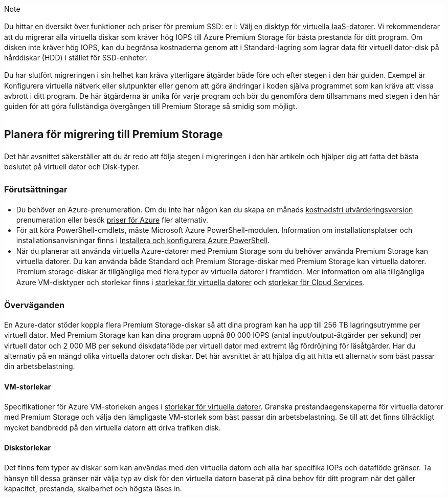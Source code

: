 > [!NOTE]
> Du hittar en översikt över funktioner och priser för premium SSD: er i: [Välj en disktyp för virtuella IaaS-datorer](../../virtual-machines/windows/disks-types.md#premium-ssd). Vi rekommenderar att du migrerar alla virtuella diskar som kräver hög IOPS till Azure Premium Storage för bästa prestanda för ditt program. Om disken inte kräver hög IOPS, kan du begränsa kostnaderna genom att i Standard-lagring som lagrar data för virtuell dator-disk på hårddiskar (HDD) i stället för SSD-enheter.
>

Du har slutfört migreringen i sin helhet kan kräva ytterligare åtgärder både före och efter stegen i den här guiden. Exempel är Konfigurera virtuella nätverk eller slutpunkter eller genom att göra ändringar i koden själva programmet som kan kräva att vissa avbrott i ditt program. De här åtgärderna är unika för varje program och bör du genomföra dem tillsammans med stegen i den här guiden för att göra fullständiga övergången till Premium Storage så smidig som möjligt.

## <a name="plan-the-migration-to-premium-storage"></a>Planera för migrering till Premium Storage
Det här avsnittet säkerställer att du är redo att följa stegen i migreringen i den här artikeln och hjälper dig att fatta det bästa beslutet på virtuell dator och Disk-typer.

### <a name="prerequisites"></a>Förutsättningar
* Du behöver en Azure-prenumeration. Om du inte har någon kan du skapa en månads [kostnadsfri utvärderingsversion](https://azure.microsoft.com/pricing/free-trial/) prenumeration eller besök [priser för Azure](https://azure.microsoft.com/pricing/) fler alternativ.
* För att köra PowerShell-cmdlets, måste Microsoft Azure PowerShell-modulen. Information om installationsplatser och installationsanvisningar finns i [Installera och konfigurera Azure PowerShell](/powershell/azure/overview).
* När du planerar att använda virtuella Azure-datorer med Premium Storage som du behöver använda Premium Storage kan virtuella datorer. Du kan använda både Standard och Premium Storage-diskar med Premium Storage kan virtuella datorer. Premium storage-diskar är tillgängliga med flera typer av virtuella datorer i framtiden. Mer information om alla tillgängliga Azure VM-disktyper och storlekar finns i [storlekar för virtuella datorer](../../virtual-machines/windows/sizes.md?toc=%2fazure%2fvirtual-machines%2fwindows%2ftoc.json) och [storlekar för Cloud Services](../../cloud-services/cloud-services-sizes-specs.md).

### <a name="considerations"></a>Överväganden
En Azure-dator stöder koppla flera Premium Storage-diskar så att dina program kan ha upp till 256 TB lagringsutrymme per virtuell dator. Med Premium Storage kan kan dina program uppnå 80 000 IOPS (antal input/output-åtgärder per sekund) per virtuell dator och 2 000 MB per sekund diskdataflöde per virtuell dator med extremt låg fördröjning för läsåtgärder. Har du alternativ på en mängd olika virtuella datorer och diskar. Det här avsnittet är att hjälpa dig att hitta ett alternativ som bäst passar din arbetsbelastning.

#### <a name="vm-sizes"></a>VM-storlekar
Specifikationer för Azure VM-storleken anges i [storlekar för virtuella datorer](../../virtual-machines/windows/sizes.md?toc=%2fazure%2fvirtual-machines%2fwindows%2ftoc.json). Granska prestandaegenskaperna för virtuella datorer med Premium Storage och välja den lämpligaste VM-storlek som bäst passar din arbetsbelastning. Se till att det finns tillräckligt mycket bandbredd på den virtuella datorn att driva trafiken disk.

#### <a name="disk-sizes"></a>Diskstorlekar
Det finns fem typer av diskar som kan användas med den virtuella datorn och alla har specifika IOPs och dataflöde gränser. Ta hänsyn till dessa gränser när välja typ av disk för den virtuella datorn baserat på dina behov för ditt program när det gäller kapacitet, prestanda, skalbarhet och högsta läses in.


[4]: https://technet.microsoft.com/library/hh831739.aspx